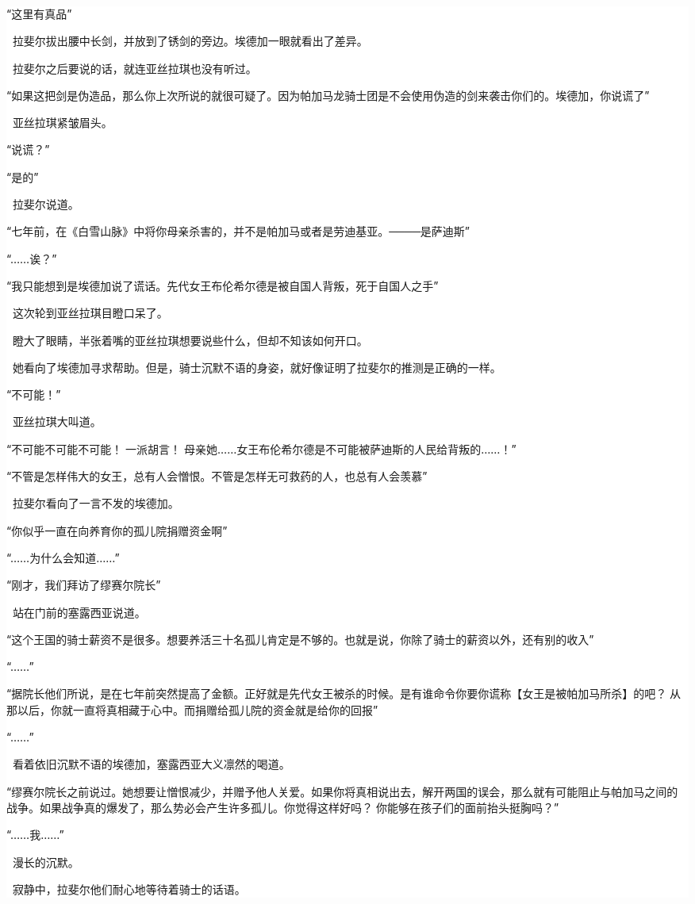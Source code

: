 “这里有真品”

  拉斐尔拔出腰中长剑，并放到了锈剑的旁边。埃德加一眼就看出了差异。

  拉斐尔之后要说的话，就连亚丝拉琪也没有听过。

“如果这把剑是伪造品，那么你上次所说的就很可疑了。因为帕加马龙骑士团是不会使用伪造的剑来袭击你们的。埃德加，你说谎了”

  亚丝拉琪紧皱眉头。

“说谎？”

“是的”

  拉斐尔说道。

“七年前，在《白雪山脉》中将你母亲杀害的，并不是帕加马或者是劳迪基亚。────是萨迪斯”

“……诶？”

“我只能想到是埃德加说了谎话。先代女王布伦希尔德是被自国人背叛，死于自国人之手”

  这次轮到亚丝拉琪目瞪口呆了。

  瞪大了眼睛，半张着嘴的亚丝拉琪想要说些什么，但却不知该如何开口。

  她看向了埃德加寻求帮助。但是，骑士沉默不语的身姿，就好像证明了拉斐尔的推测是正确的一样。

“不可能！”

  亚丝拉琪大叫道。

“不可能不可能不可能！ 一派胡言！ 母亲她……女王布伦希尔德是不可能被萨迪斯的人民给背叛的……！”

“不管是怎样伟大的女王，总有人会憎恨。不管是怎样无可救药的人，也总有人会羡慕”

  拉斐尔看向了一言不发的埃德加。

“你似乎一直在向养育你的孤儿院捐赠资金啊”

“……为什么会知道……”

“刚才，我们拜访了缪赛尔院长”

  站在门前的塞露西亚说道。

“这个王国的骑士薪资不是很多。想要养活三十名孤儿肯定是不够的。也就是说，你除了骑士的薪资以外，还有别的收入”

“……”

“据院长他们所说，是在七年前突然提高了金额。正好就是先代女王被杀的时候。是有谁命令你要你谎称【女王是被帕加马所杀】的吧？ 从那以后，你就一直将真相藏于心中。而捐赠给孤儿院的资金就是给你的回报”

“……”

  看着依旧沉默不语的埃德加，塞露西亚大义凛然的喝道。

“缪赛尔院长之前说过。她想要让憎恨减少，并赠予他人关爱。如果你将真相说出去，解开两国的误会，那么就有可能阻止与帕加马之间的战争。如果战争真的爆发了，那么势必会产生许多孤儿。你觉得这样好吗？ 你能够在孩子们的面前抬头挺胸吗？”

“……我……”

  漫长的沉默。

  寂静中，拉斐尔他们耐心地等待着骑士的话语。

